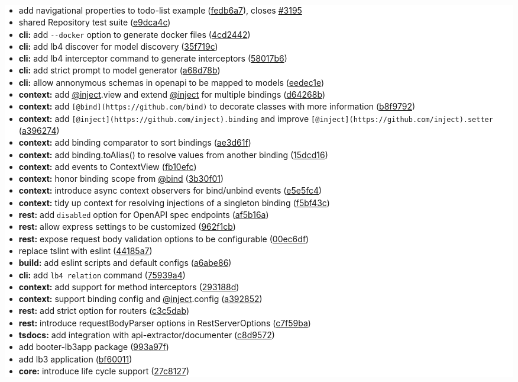 * add navigational properties to todo-list example ([fedb6a7](https://github.com/strongloop/loopback-next/commit/fedb6a713c807ed8ad39bf6f4f371318a4f1329f)), closes [#3195](https://github.com/strongloop/loopback-next/issues/3195)
* shared Repository test suite ([e9dca4c](https://github.com/strongloop/loopback-next/commit/e9dca4cbcc8ebf4e2567cebdc046f3cf1d886060))
* **cli:** add `--docker` option to generate docker files ([4cd2442](https://github.com/strongloop/loopback-next/commit/4cd24424f6ec937a3308b8e3c542677e5e59618f))
* **cli:** add lb4 discover for model discovery ([35f719c](https://github.com/strongloop/loopback-next/commit/35f719ce1815a177e60aa83150e346a77c3d4ce3))
* **cli:** add lb4 interceptor command to generate interceptors ([58017b6](https://github.com/strongloop/loopback-next/commit/58017b64a6b72999a1db86d62b93eac8284a6d84))
* **cli:** add strict prompt to model generator ([a68d78b](https://github.com/strongloop/loopback-next/commit/a68d78be01d0da2b1f73b2866167c722bcfd960d))
* **cli:** allow annonymous schemas in openapi to be mapped to models ([eedec1e](https://github.com/strongloop/loopback-next/commit/eedec1e713ce6d277cde20a6bfe35644118cc27b))
* **context:** add [@inject](https://github.com/inject).view and extend [@inject](https://github.com/inject) for multiple bindings ([d64268b](https://github.com/strongloop/loopback-next/commit/d64268b2a3e97829ec24f563e433a143bc18fc55))
* **context:** add `[@bind](https://github.com/bind)` to decorate classes with more information ([b8f9792](https://github.com/strongloop/loopback-next/commit/b8f97928505fad645c134943e9ead4e40de73ffd))
* **context:** add `[@inject](https://github.com/inject).binding` and improve `[@inject](https://github.com/inject).setter` ([a396274](https://github.com/strongloop/loopback-next/commit/a396274db3ecd0486b686f4e7f0703636e57e97b))
* **context:** add binding comparator to sort bindings ([ae3d61f](https://github.com/strongloop/loopback-next/commit/ae3d61f9ad37845ef6faf74265240b987f827f67))
* **context:** add binding.toAlias() to resolve values from another binding ([15dcd16](https://github.com/strongloop/loopback-next/commit/15dcd16beb48ea7c7e42279a56b660e438f7b4b3))
* **context:** add events to ContextView ([fb10efc](https://github.com/strongloop/loopback-next/commit/fb10efcc10a724a3f8412e0560f75f1358bfacb7))
* **context:** honor binding scope from [@bind](https://github.com/bind) ([3b30f01](https://github.com/strongloop/loopback-next/commit/3b30f01bcbad551f9b74662c8537c06d6a9f7b3d))
* **context:** introduce async context observers for bind/unbind events ([e5e5fc4](https://github.com/strongloop/loopback-next/commit/e5e5fc4c89b0e9d2a9e3e4d9604ad438ff54566d))
* **context:** tidy up context for resolving injections of a singleton binding ([f5bf43c](https://github.com/strongloop/loopback-next/commit/f5bf43c40c8e02d606c14a4c1b1912e3925c79ec))
* **rest:** add `disabled` option for OpenAPI spec endpoints ([af5b16a](https://github.com/strongloop/loopback-next/commit/af5b16a78200cb7c1d577cb5a5378123f8a3edba))
* **rest:** allow express settings to be customized ([962f1cb](https://github.com/strongloop/loopback-next/commit/962f1cb699cd50be3f39cfe755ef65a36d5fd50a))
* **rest:** expose request body validation options to be configurable ([00ec6df](https://github.com/strongloop/loopback-next/commit/00ec6df56b777edd1bee1a2bb4c769d7039f33d4))
* replace tslint with eslint ([44185a7](https://github.com/strongloop/loopback-next/commit/44185a744f772566f2cb186ba8cd288fed65d04c))
* **build:** add eslint scripts and default configs ([a6abe86](https://github.com/strongloop/loopback-next/commit/a6abe8606495dd16108e0b79135199c758ddb941))
* **cli:** add `lb4 relation` command ([75939a4](https://github.com/strongloop/loopback-next/commit/75939a4a144b3068ff2890394c178faad58d7458))
* **context:** add support for method interceptors ([293188d](https://github.com/strongloop/loopback-next/commit/293188d3861355ae14df5f3945db1074185c4e93))
* **context:** support binding config and [@inject](https://github.com/inject).config ([a392852](https://github.com/strongloop/loopback-next/commit/a392852562090f6012bd4d17105db1a7b17285b2))
* **rest:** add strict option for routers ([c3c5dab](https://github.com/strongloop/loopback-next/commit/c3c5daba108117bc1feb8b798e72988063d4c2d6))
* **rest:** introduce requestBodyParser options in RestServerOptions ([c7f59ba](https://github.com/strongloop/loopback-next/commit/c7f59bac4ed0b25d80b6d4fec9ec5988665bd314))
* **tsdocs:** add integration with api-extractor/documenter ([c8d9572](https://github.com/strongloop/loopback-next/commit/c8d9572f0508b428d710552f41b635273ae1c119))
* add booter-lb3app package ([993a97f](https://github.com/strongloop/loopback-next/commit/993a97fa079c3f44bd925dacd7a1408e7b06724b))
* add lb3 application ([bf60011](https://github.com/strongloop/loopback-next/commit/bf60011ad2fb6e51b80c067252291ddfd26994cd))
* **core:** introduce life cycle support ([27c8127](https://github.com/strongloop/loopback-next/commit/27c81277fe2e725dde24c2efbd9b3bf0f67fa1fa))